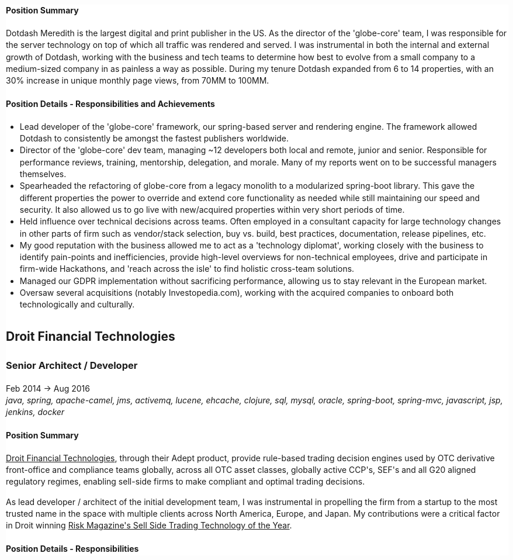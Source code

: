 #### Position Summary

Dotdash Meredith is the largest digital and print publisher in the US.  As the director of the 'globe-core' team, I was responsible for the server technology on top of which all traffic was rendered and served.  I was instrumental in both the internal and external growth of Dotdash, working with the business and tech teams to determine how best to evolve from a small company to a medium-sized company in as painless a way as possible.  During my tenure Dotdash expanded from 6 to 14 properties, with an 30% increase in unique monthly page views, from 70MM to 100MM.

#### Position Details - Responsibilities and Achievements
* Lead developer of the 'globe-core' framework, our spring-based server and rendering engine.  The framework allowed Dotdash to consistently be amongst the fastest publishers worldwide.
* Director of the 'globe-core' dev team, managing ~12 developers both local and remote, junior and senior.  Responsible for performance reviews, training, mentorship, delegation, and morale.  Many of my reports went on to be successful managers themselves.
* Spearheaded the refactoring of globe-core from a legacy monolith to a modularized spring-boot library.  This gave the different properties the power to override and extend core functionality as needed while still maintaining our speed and security.  It also allowed us to go live with new/acquired properties within very short periods of time.
* Held influence over technical decisions across teams.  Often employed in a consultant capacity for large technology changes in other parts of firm such as vendor/stack selection, buy vs. build, best practices, documentation, release pipelines, etc.
* My good reputation with the business allowed me to act as a 'technology diplomat', working closely with the business to identify pain-points and inefficiencies, provide high-level overviews for non-technical employees, drive and participate in firm-wide Hackathons, and 'reach across the isle' to find holistic cross-team solutions.
* Managed our GDPR implementation without sacrificing performance, allowing us to stay relevant in the European market.
* Oversaw several acquisitions (notably Investopedia.com), working with the acquired companies to onboard both technologically and culturally.

## Droit Financial Technologies 

### Senior Architect / Developer
Feb 2014 → Aug 2016<br>
*java, spring, apache-camel, jms, activemq, lucene, ehcache, clojure, sql, mysql, oracle, spring-boot, spring-mvc, javascript, jsp, jenkins, docker*

#### Position Summary

[Droit Financial Technologies](http://droit.tech), through their Adept product, provide rule-based trading decision engines used by OTC derivative front-office and compliance teams globally, across all OTC asset classes, globally active CCP's, SEF's and all G20 aligned regulatory regimes, enabling sell-side firms to make compliant and optimal trading decisions.

As lead developer / architect of the initial development team, I was instrumental in propelling the firm from a startup to the most trusted name in the space with multiple clients across North America, Europe, and Japan. My contributions were a critical factor in Droit winning [Risk Magazine's Sell Side Trading Technology of the Year](https://www.risk.net/awards/2442696/trading-technology-product-year-sell-side-droit-financial-technologies).

#### Position Details - Responsibilities
